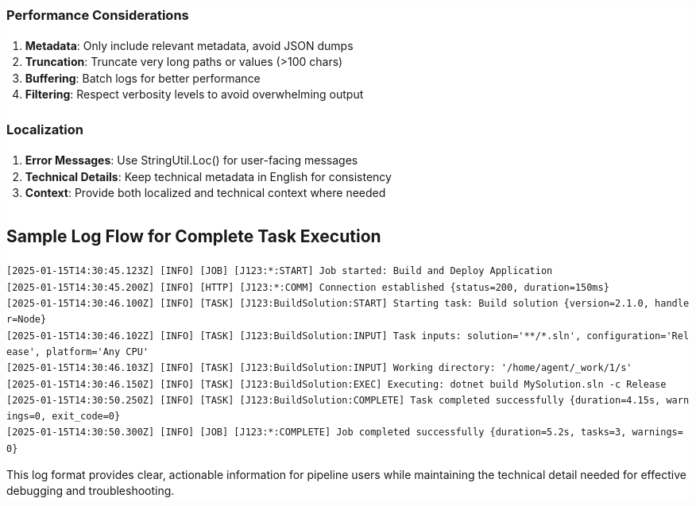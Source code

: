### Performance Considerations
1. **Metadata**: Only include relevant metadata, avoid JSON dumps
2. **Truncation**: Truncate very long paths or values (>100 chars)
3. **Buffering**: Batch logs for better performance
4. **Filtering**: Respect verbosity levels to avoid overwhelming output

### Localization
1. **Error Messages**: Use StringUtil.Loc() for user-facing messages
2. **Technical Details**: Keep technical metadata in English for consistency
3. **Context**: Provide both localized and technical context where needed

## Sample Log Flow for Complete Task Execution

```
[2025-01-15T14:30:45.123Z] [INFO] [JOB] [J123:*:START] Job started: Build and Deploy Application
[2025-01-15T14:30:45.200Z] [INFO] [HTTP] [J123:*:COMM] Connection established {status=200, duration=150ms}
[2025-01-15T14:30:46.100Z] [INFO] [TASK] [J123:BuildSolution:START] Starting task: Build solution {version=2.1.0, handler=Node}
[2025-01-15T14:30:46.102Z] [INFO] [TASK] [J123:BuildSolution:INPUT] Task inputs: solution='**/*.sln', configuration='Release', platform='Any CPU'
[2025-01-15T14:30:46.103Z] [INFO] [TASK] [J123:BuildSolution:INPUT] Working directory: '/home/agent/_work/1/s'
[2025-01-15T14:30:46.150Z] [INFO] [TASK] [J123:BuildSolution:EXEC] Executing: dotnet build MySolution.sln -c Release
[2025-01-15T14:30:50.250Z] [INFO] [TASK] [J123:BuildSolution:COMPLETE] Task completed successfully {duration=4.15s, warnings=0, exit_code=0}
[2025-01-15T14:30:50.300Z] [INFO] [JOB] [J123:*:COMPLETE] Job completed successfully {duration=5.2s, tasks=3, warnings=0}
```

This log format provides clear, actionable information for pipeline users while maintaining the technical detail needed for effective debugging and troubleshooting.
